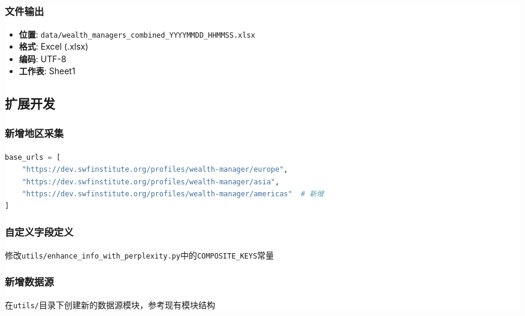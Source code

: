 ### 文件输出
- **位置**: `data/wealth_managers_combined_YYYYMMDD_HHMMSS.xlsx`
- **格式**: Excel (.xlsx)
- **编码**: UTF-8
- **工作表**: Sheet1

## 扩展开发

### 新增地区采集
```python
base_urls = [
    "https://dev.swfinstitute.org/profiles/wealth-manager/europe",
    "https://dev.swfinstitute.org/profiles/wealth-manager/asia",
    "https://dev.swfinstitute.org/profiles/wealth-manager/americas"  # 新增
]
```

### 自定义字段定义
修改`utils/enhance_info_with_perplexity.py`中的`COMPOSITE_KEYS`常量

### 新增数据源
在`utils/`目录下创建新的数据源模块，参考现有模块结构